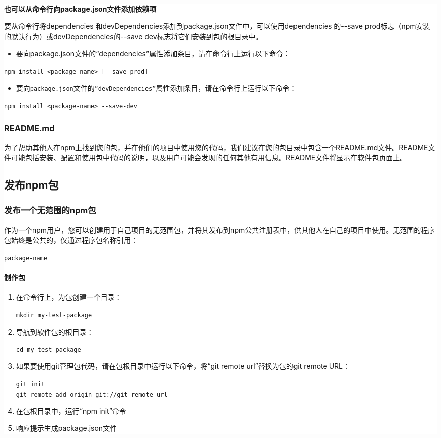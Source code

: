 

**也可以从命令行向package.json文件添加依赖项**

要从命令行将dependencies 和devDependencies添加到package.json文件中，可以使用dependencies 的--save prod标志（npm安装的默认行为）或devDependencies的--save dev标志将它们安装到包的根目录中。

- 要向package.json文件的“dependencies”属性添加条目，请在命令行上运行以下命令：

```
npm install <package-name> [--save-prod]
```

- 要向`package.json`文件的`“devDependencies”`属性添加条目，请在命令行上运行以下命令：

```
npm install <package-name> --save-dev
```



### README.md

为了帮助其他人在npm上找到您的包，并在他们的项目中使用您的代码，我们建议在您的包目录中包含一个README.md文件。README文件可能包括安装、配置和使用包中代码的说明，以及用户可能会发现的任何其他有用信息。README文件将显示在软件包页面上。



## 发布npm包

### 发布一个无范围的npm包

作为一个npm用户，您可以创建用于自己项目的无范围包，并将其发布到npm公共注册表中，供其他人在自己的项目中使用。无范围的程序包始终是公共的，仅通过程序包名称引用：

```shell
package-name
```
#### 制作包

1. 在命令行上，为包创建一个目录：

   ```
   mkdir my-test-package
   ```

2. 导航到软件包的根目录：

   ```
   cd my-test-package
   ```

3. 如果要使用git管理包代码，请在包根目录中运行以下命令，将“git remote url”替换为包的git remote URL：

   ```
   git init
   git remote add origin git://git-remote-url
   ```

4. 在包根目录中，运行“npm init”命令

5. 响应提示生成package.json文件
